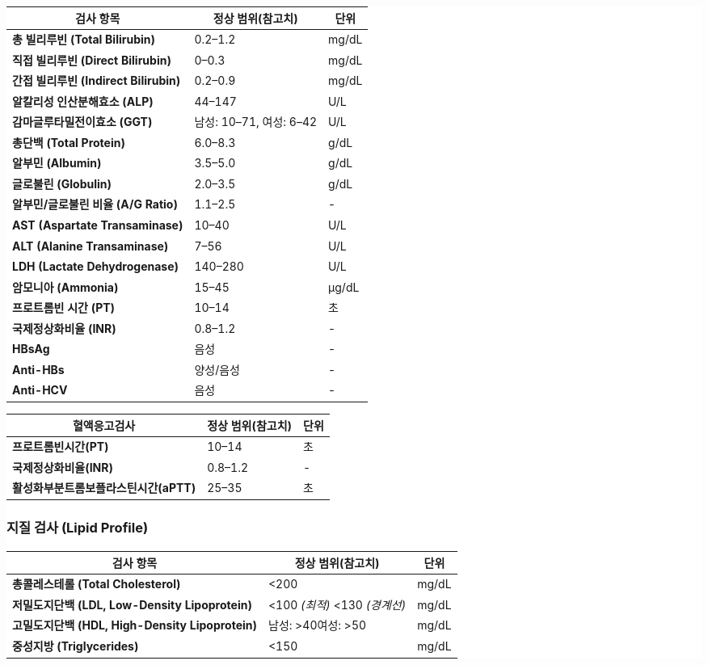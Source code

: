 | **검사 항목**                        | **정상 범위(참고치)**      | **단위** |
| -------------------------------- | ------------------- | ------ |
| **총 빌리루빈 (Total Bilirubin)**     | 0.2–1.2             | mg/dL  |
| **직접 빌리루빈 (Direct Bilirubin)**   | 0–0.3               | mg/dL  |
| **간접 빌리루빈 (Indirect Bilirubin)** | 0.2–0.9             | mg/dL  |
| **알칼리성 인산분해효소 (ALP)**            | 44–147              | U/L    |
| **감마글루타밀전이효소 (GGT)**             | 남성: 10–71, 여성: 6–42 | U/L    |
| **총단백 (Total Protein)**          | 6.0–8.3             | g/dL   |
| **알부민 (Albumin)**                | 3.5–5.0             | g/dL   |
| **글로불린 (Globulin)**              | 2.0–3.5             | g/dL   |
| **알부민/글로불린 비율 (A/G Ratio)**      | 1.1–2.5             | -      |
| **AST (Aspartate Transaminase)** | 10–40               | U/L    |
| **ALT (Alanine Transaminase)**   | 7–56                | U/L    |
| **LDH (Lactate Dehydrogenase)**  | 140–280             | U/L    |
| **암모니아 (Ammonia)**               | 15–45               | µg/dL  |
| **프로트롬빈 시간 (PT)**                | 10–14               | 초      |
| **국제정상화비율 (INR)**                | 0.8–1.2             | -      |
| **HBsAg**                        | 음성                  | -      |
| **Anti-HBs**                     | 양성/음성               | -      |
| **Anti-HCV**                     | 음성                  | -      |

| **혈액응고검사**               | **정상 범위(참고치)** | **단위** |
| ------------------------ | -------------- | ------ |
| **프로트롬빈시간(PT)**          | 10–14          | 초      |
| **국제정상화비율(INR)**         | 0.8–1.2        | -      |
| **활성화부분트롬보플라스틴시간(aPTT)** | 25–35          | 초      |

### 지질 검사 (Lipid Profile)

|**검사 항목**|**정상 범위(참고치)**|**단위**|
|---|---|---|
|**총콜레스테롤 (Total Cholesterol)**|<200|mg/dL|
|**저밀도지단백 (LDL, Low-Density Lipoprotein)**|<100 _(최적)_ <130 _(경계선)_|mg/dL|
|**고밀도지단백 (HDL, High-Density Lipoprotein)**|남성: >40여성: >50|mg/dL|
|**중성지방 (Triglycerides)**|<150|mg/dL|
